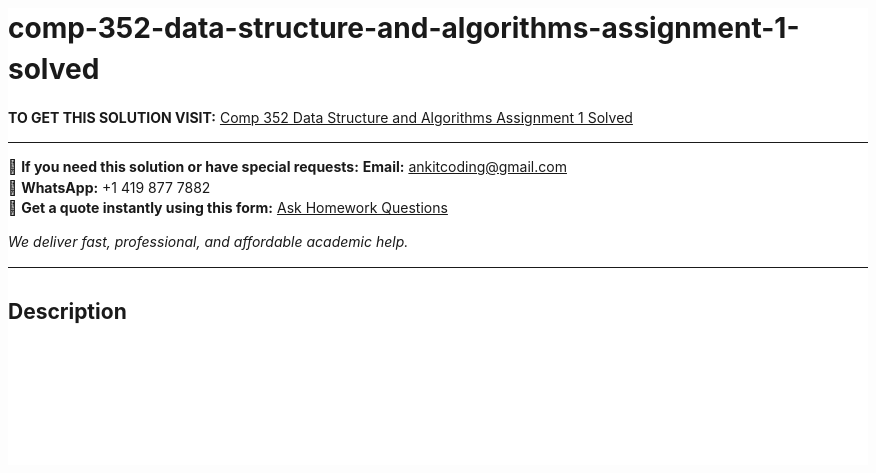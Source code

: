# comp-352-data-structure-and-algorithms-assignment-1-solved
**TO GET THIS SOLUTION VISIT:** [Comp 352 Data Structure and Algorithms Assignment 1 Solved](https://www.ankitcodinghub.com/product/comp-352-data-structure-and-algorithms-assignment-1/)


---

📩 **If you need this solution or have special requests:** **Email:** ankitcoding@gmail.com  
📱 **WhatsApp:** +1 419 877 7882  
📄 **Get a quote instantly using this form:** [Ask Homework Questions](https://www.ankitcodinghub.com/services/ask-homework-questions/)

*We deliver fast, professional, and affordable academic help.*

---

<h2>Description</h2>



<div class="kk-star-ratings kksr-auto kksr-align-center kksr-valign-top" data-payload="{&quot;align&quot;:&quot;center&quot;,&quot;id&quot;:&quot;72041&quot;,&quot;slug&quot;:&quot;default&quot;,&quot;valign&quot;:&quot;top&quot;,&quot;ignore&quot;:&quot;&quot;,&quot;reference&quot;:&quot;auto&quot;,&quot;class&quot;:&quot;&quot;,&quot;count&quot;:&quot;1&quot;,&quot;legendonly&quot;:&quot;&quot;,&quot;readonly&quot;:&quot;&quot;,&quot;score&quot;:&quot;5&quot;,&quot;starsonly&quot;:&quot;&quot;,&quot;best&quot;:&quot;5&quot;,&quot;gap&quot;:&quot;4&quot;,&quot;greet&quot;:&quot;Rate this product&quot;,&quot;legend&quot;:&quot;5\/5 - (1 vote)&quot;,&quot;size&quot;:&quot;24&quot;,&quot;title&quot;:&quot;Comp 352  Data Structure and Algorithms  Assignment 1 Solved&quot;,&quot;width&quot;:&quot;138&quot;,&quot;_legend&quot;:&quot;{score}\/{best} - ({count} {votes})&quot;,&quot;font_factor&quot;:&quot;1.25&quot;}">

<div class="kksr-stars">

<div class="kksr-stars-inactive">
            <div class="kksr-star" data-star="1" style="padding-right: 4px">


<div class="kksr-icon" style="width: 24px; height: 24px;"></div>
        </div>
            <div class="kksr-star" data-star="2" style="padding-right: 4px">


<div class="kksr-icon" style="width: 24px; height: 24px;"></div>
        </div>
            <div class="kksr-star" data-star="3" style="padding-right: 4px">


<div class="kksr-icon" style="width: 24px; height: 24px;"></div>
        </div>
            <div class="kksr-star" data-star="4" style="padding-right: 4px">


<div class="kksr-icon" style="width: 24px; height: 24px;"></div>
        </div>
            <div class="kksr-star" data-star="5" style="padding-right: 4px">


<div class="kksr-icon" style="width: 24px; height: 24px;"></div>
        </div>
    </div>
